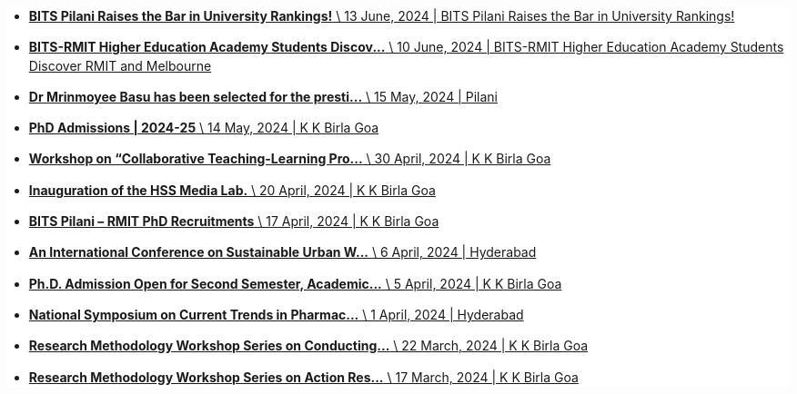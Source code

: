 - [**BITS Pilani Raises the Bar in University Rankings!** \\
13 June, 2024 \| BITS Pilani Raises the Bar in University Rankings!](https://www.bits-pilani.ac.in/news/bits-pilani-raises-the-bar-in-university-rankings/ "BITS Pilani Raises the Bar in University Rankings!")

- [**BITS-RMIT Higher Education Academy Students Discov...** \\
10 June, 2024 \| BITS-RMIT Higher Education Academy Students Discover RMIT and Melbourne](https://www.bits-pilani.ac.in/news/bits-rmit-higher-education-academy-students-discover-rmit-and-melbourne/ "BITS-RMIT Higher Education Academy Students Discover RMIT and Melbourne")

- [**Dr Mrinmoyee Basu has been selected for the presti...** \\
15 May, 2024 \| Pilani](https://www.bits-pilani.ac.in/news/dr-mrinmoyee-basu-phd-assistant-professor-department-of-chemistry-birla-institute-of-technology-and-science-pilani-pilani-campus-has-been-selected-for-the-prestigious-hashtag-insa-young-associat/ "Dr Mrinmoyee Basu has been selected for the prestigious hashtag INSA Young Associates Award")

- [**PhD Admissions \| 2024-25** \\
14 May, 2024 \| K K Birla Goa](https://www.bits-pilani.ac.in/news/phd-admissions-2024-25/ "PhD Admissions | 2024-25")

- [**Workshop on “Collaborative Teaching-Learning Pro...** \\
30 April, 2024 \| K K Birla Goa](https://www.bits-pilani.ac.in/news/workshop-on-collaborative-teaching-learning-process-on-may-9th-and-10th-2024/ "Workshop on “Collaborative Teaching-Learning Process” on May 9th and 10th 2024")

- [**Inauguration of the HSS Media Lab.** \\
20 April, 2024 \| K K Birla Goa](https://www.bits-pilani.ac.in/news/hss-media-lab-inauguration/ "Inauguration of the HSS Media Lab.")

- [**BITS Pilani – RMIT PhD Recruitments** \\
17 April, 2024 \| K K Birla Goa](https://www.bits-pilani.ac.in/news/bits-pilani-rmit-phd-recruitments/ "BITS Pilani – RMIT PhD Recruitments")

- [**An International Conference on Sustainable Urban W...** \\
6 April, 2024 \| Hyderabad](https://www.bits-pilani.ac.in/news/an-international-conference-on-sustainable-urban-water-management-for-fast-growing-cities/ "An International Conference on Sustainable Urban Water Management for Fast Growing Cities")

- [**Ph.D. Admission Open for Second Semester, Academic...** \\
5 April, 2024 \| K K Birla Goa](https://www.bits-pilani.ac.in/news/ph-d-admission-open-for-second-semester-academic-year-2024-25/ "Ph.D. Admission Open for Second Semester, Academic Year 2024-25")

- [**National Symposium on Current  Trends in Pharmac...** \\
1 April, 2024 \| Hyderabad](https://www.bits-pilani.ac.in/news/national-symposium-on-currenttrends-in-pharmaceutical-sciencesctps-2024/ "National Symposium on Current<br>Trends in Pharmaceutical Sciences<br>(CTPS) – 2024")

- [**Research Methodology Workshop Series on Conducting...** \\
22 March, 2024 \| K K Birla Goa](https://www.bits-pilani.ac.in/news/research-methodology-workshop-series-on-conducting-qualitative-interviews/ "Research Methodology Workshop Series on Conducting Qualitative interviews")

- [**Research Methodology Workshop Series on Action Res...** \\
17 March, 2024 \| K K Birla Goa](https://www.bits-pilani.ac.in/news/research-methodology-workshop-series-on-action-research/ "Research Methodology Workshop Series on Action Research")
